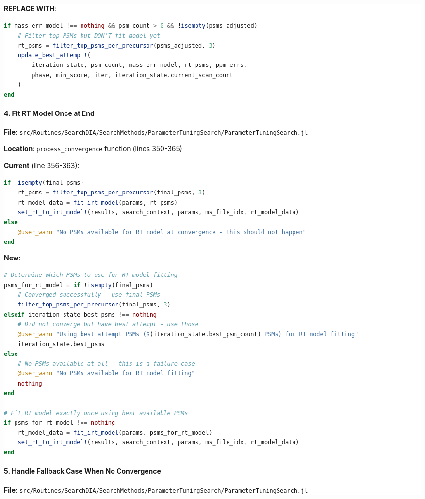 **REPLACE WITH**:
```julia
if mass_err_model !== nothing && psm_count > 0 && !isempty(psms_adjusted)
    # Filter top PSMs but DON'T fit model yet
    rt_psms = filter_top_psms_per_precursor(psms_adjusted, 3)
    update_best_attempt!(
        iteration_state, psm_count, mass_err_model, rt_psms, ppm_errs,
        phase, min_score, iter, iteration_state.current_scan_count
    )
end
```

#### 4. Fit RT Model Once at End
**File**: `src/Routines/SearchDIA/SearchMethods/ParameterTuningSearch/ParameterTuningSearch.jl`

**Location**: `process_convergence` function (lines 350-365)

**Current** (line 356-363):
```julia
if !isempty(final_psms)
    rt_psms = filter_top_psms_per_precursor(final_psms, 3)
    rt_model_data = fit_irt_model(params, rt_psms)
    set_rt_to_irt_model!(results, search_context, params, ms_file_idx, rt_model_data)
else
    @user_warn "No PSMs available for RT model at convergence - this should not happen"
end
```

**New**:
```julia
# Determine which PSMs to use for RT model fitting
psms_for_rt_model = if !isempty(final_psms)
    # Converged successfully - use final PSMs
    filter_top_psms_per_precursor(final_psms, 3)
elseif iteration_state.best_psms !== nothing
    # Did not converge but have best attempt - use those
    @user_warn "Using best attempt PSMs ($(iteration_state.best_psm_count) PSMs) for RT model fitting"
    iteration_state.best_psms
else
    # No PSMs available at all - this is a failure case
    @user_warn "No PSMs available for RT model fitting"
    nothing
end

# Fit RT model exactly once using best available PSMs
if psms_for_rt_model !== nothing
    rt_model_data = fit_irt_model(params, psms_for_rt_model)
    set_rt_to_irt_model!(results, search_context, params, ms_file_idx, rt_model_data)
end
```

#### 5. Handle Fallback Case When No Convergence
**File**: `src/Routines/SearchDIA/SearchMethods/ParameterTuningSearch/ParameterTuningSearch.jl`
